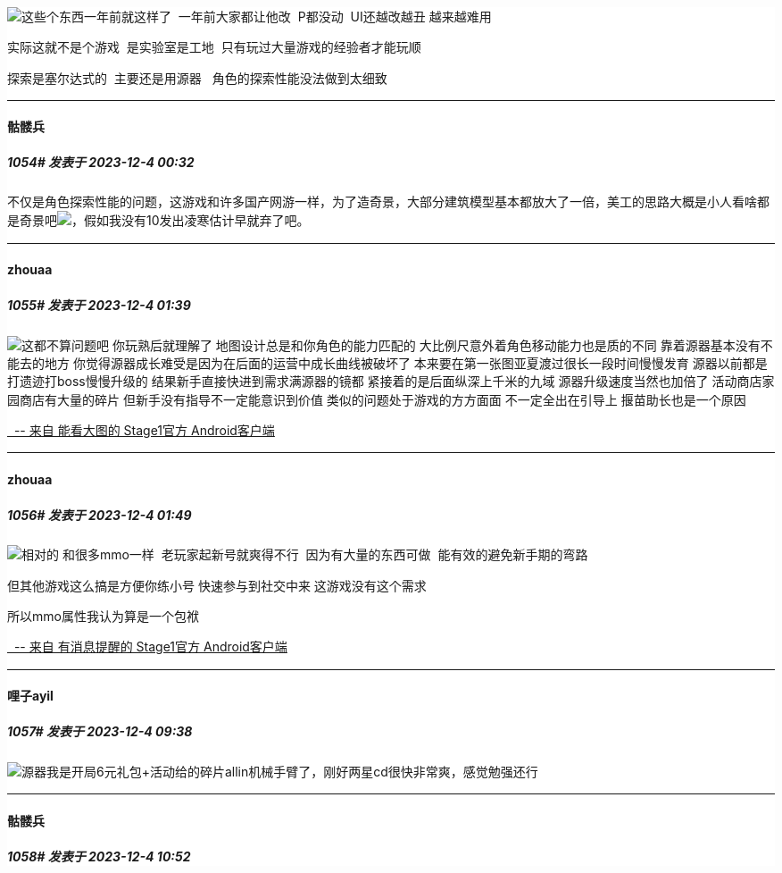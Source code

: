 <img src="https://static.saraba1st.com/image/smiley/face2017/067.png" referrerpolicy="no-referrer">这些个东西一年前就这样了  一年前大家都让他改  P都没动  UI还越改越丑 越来越难用

实际这就不是个游戏  是实验室是工地  只有玩过大量游戏的经验者才能玩顺

探索是塞尔达式的  主要还是用源器   角色的探索性能没法做到太细致   


*****

####  骷髅兵  
##### 1054#       发表于 2023-12-4 00:32

不仅是角色探索性能的问题，这游戏和许多国产网游一样，为了造奇景，大部分建筑模型基本都放大了一倍，美工的思路大概是小人看啥都是奇景吧<img src="https://static.saraba1st.com/image/smiley/face2017/067.png" referrerpolicy="no-referrer">，假如我没有10发出凌寒估计早就弃了吧。


*****

####  zhouaa  
##### 1055#       发表于 2023-12-4 01:39

<img src="https://static.saraba1st.com/image/smiley/face2017/068.png" referrerpolicy="no-referrer">这都不算问题吧 你玩熟后就理解了
地图设计总是和你角色的能力匹配的 大比例尺意外着角色移动能力也是质的不同 靠着源器基本没有不能去的地方
你觉得源器成长难受是因为在后面的运营中成长曲线被破坏了
本来要在第一张图亚夏渡过很长一段时间慢慢发育 源器以前都是打遗迹打boss慢慢升级的 
结果新手直接快进到需求满源器的镜都 紧接着的是后面纵深上千米的九域
源器升级速度当然也加倍了 活动商店家园商店有大量的碎片 但新手没有指导不一定能意识到价值
类似的问题处于游戏的方方面面 不一定全出在引导上 揠苗助长也是一个原因

[  -- 来自 能看大图的 Stage1官方 Android客户端](https://www.coolapk.com/apk/140634)


*****

####  zhouaa  
##### 1056#       发表于 2023-12-4 01:49

<img src="https://static.saraba1st.com/image/smiley/face2017/068.png" referrerpolicy="no-referrer">相对的 和很多mmo一样  老玩家起新号就爽得不行  因为有大量的东西可做  能有效的避免新手期的弯路

但其他游戏这么搞是方便你练小号 快速参与到社交中来 这游戏没有这个需求 

所以mmo属性我认为算是一个包袱

[  -- 来自 有消息提醒的 Stage1官方 Android客户端](https://www.coolapk.com/apk/140634)


*****

####  哩子ayil  
##### 1057#       发表于 2023-12-4 09:38

<img src="https://static.saraba1st.com/image/smiley/face2017/135.png" referrerpolicy="no-referrer">源器我是开局6元礼包+活动给的碎片allin机械手臂了，刚好两星cd很快非常爽，感觉勉强还行


*****

####  骷髅兵  
##### 1058#       发表于 2023-12-4 10:52
